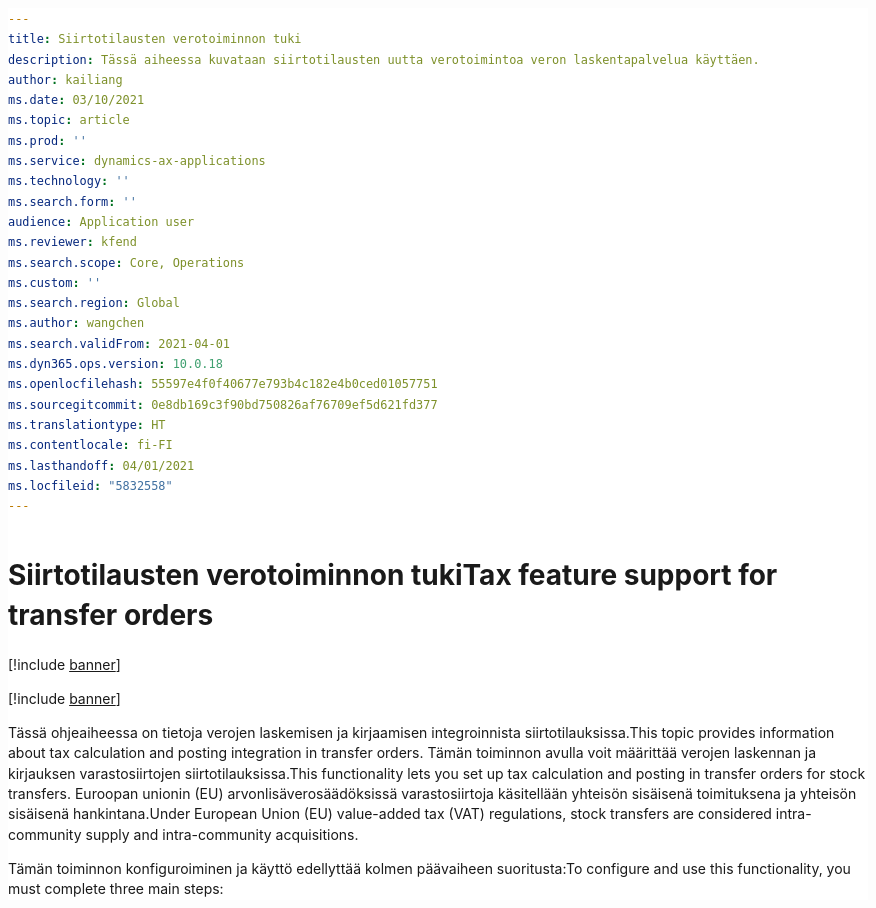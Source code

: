 ```yaml
---
title: Siirtotilausten verotoiminnon tuki
description: Tässä aiheessa kuvataan siirtotilausten uutta verotoimintoa veron laskentapalvelua käyttäen.
author: kailiang
ms.date: 03/10/2021
ms.topic: article
ms.prod: ''
ms.service: dynamics-ax-applications
ms.technology: ''
ms.search.form: ''
audience: Application user
ms.reviewer: kfend
ms.search.scope: Core, Operations
ms.custom: ''
ms.search.region: Global
ms.author: wangchen
ms.search.validFrom: 2021-04-01
ms.dyn365.ops.version: 10.0.18
ms.openlocfilehash: 55597e4f0f40677e793b4c182e4b0ced01057751
ms.sourcegitcommit: 0e8db169c3f90bd750826af76709ef5d621fd377
ms.translationtype: HT
ms.contentlocale: fi-FI
ms.lasthandoff: 04/01/2021
ms.locfileid: "5832558"
---
```

# <a name="tax-feature-support-for-transfer-orders"></a><span data-ttu-id="bbb8c-103">Siirtotilausten verotoiminnon tuki</span><span class="sxs-lookup"><span data-stu-id="bbb8c-103">Tax feature support for transfer orders</span></span>

[!include [banner](../../includes/banner.md)]

[!include [banner](../../includes/preview-banner.md)]

<span data-ttu-id="bbb8c-104">Tässä ohjeaiheessa on tietoja verojen laskemisen ja kirjaamisen integroinnista siirtotilauksissa.</span><span class="sxs-lookup"><span data-stu-id="bbb8c-104">This topic provides information about tax calculation and posting integration in transfer orders.</span></span> <span data-ttu-id="bbb8c-105">Tämän toiminnon avulla voit määrittää verojen laskennan ja kirjauksen varastosiirtojen siirtotilauksissa.</span><span class="sxs-lookup"><span data-stu-id="bbb8c-105">This functionality lets you set up tax calculation and posting in transfer orders for stock transfers.</span></span> <span data-ttu-id="bbb8c-106">Euroopan unionin (EU) arvonlisäverosäädöksissä varastosiirtoja käsitellään yhteisön sisäisenä toimituksena ja yhteisön sisäisenä hankintana.</span><span class="sxs-lookup"><span data-stu-id="bbb8c-106">Under European Union (EU) value-added tax (VAT) regulations, stock transfers are considered intra-community supply and intra-community acquisitions.</span></span>

<span data-ttu-id="bbb8c-107">Tämän toiminnon konfiguroiminen ja käyttö edellyttää kolmen päävaiheen suoritusta:</span><span class="sxs-lookup"><span data-stu-id="bbb8c-107">To configure and use this functionality, you must complete three main steps:</span></span>
